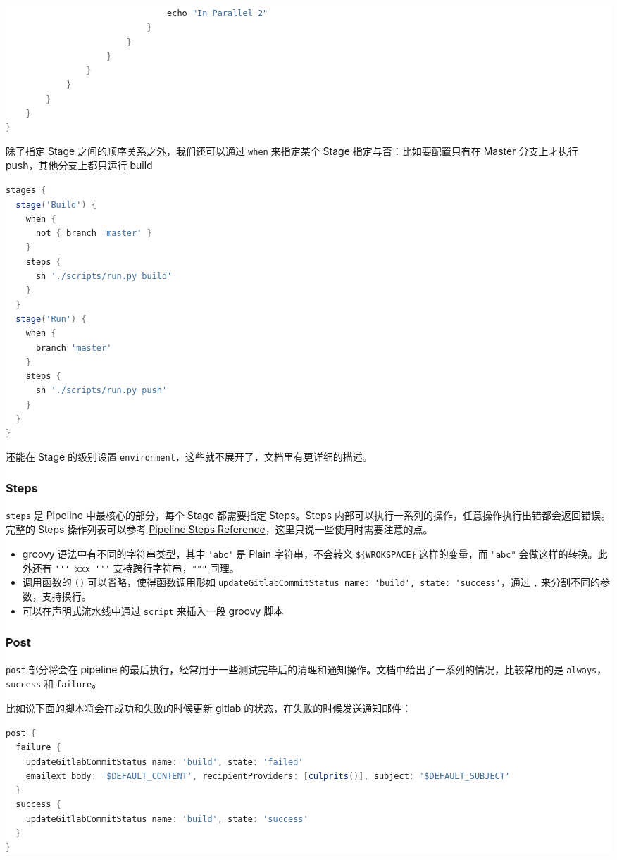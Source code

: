 ```groovy
                                echo "In Parallel 2"
                            }
                        }
                    }
                }
            }
        }
    }
}
```

除了指定 Stage 之间的顺序关系之外，我们还可以通过 `when` 来指定某个 Stage 指定与否：比如要配置只有在 Master 分支上才执行 push，其他分支上都只运行 build

```groovy
stages {
  stage('Build') {
    when {
      not { branch 'master' }
    }
    steps {
      sh './scripts/run.py build'
    }
  }
  stage('Run') {
    when {
      branch 'master'
    }
    steps {
      sh './scripts/run.py push'
    }
  }
}
```

还能在 Stage 的级别设置 `environment`，这些就不展开了，文档里有更详细的描述。

### Steps

`steps` 是 Pipeline 中最核心的部分，每个 Stage 都需要指定 Steps。Steps 内部可以执行一系列的操作，任意操作执行出错都会返回错误。完整的 Steps 操作列表可以参考 [Pipeline Steps Reference](https://jenkins.io/doc/pipeline/steps/)，这里只说一些使用时需要注意的点。

- groovy 语法中有不同的字符串类型，其中 `'abc'` 是 Plain 字符串，不会转义 `${WROKSPACE}` 这样的变量，而 `"abc"` 会做这样的转换。此外还有 `''' xxx '''` 支持跨行字符串，`"""` 同理。
- 调用函数的 `()` 可以省略，使得函数调用形如 `updateGitlabCommitStatus name: 'build', state: 'success'`，通过 `,` 来分割不同的参数，支持换行。
- 可以在声明式流水线中通过 `script` 来插入一段 groovy 脚本

### Post

`post` 部分将会在 pipeline 的最后执行，经常用于一些测试完毕后的清理和通知操作。文档中给出了一系列的情况，比较常用的是 `always`，`success` 和 `failure`。

比如说下面的脚本将会在成功和失败的时候更新 gitlab 的状态，在失败的时候发送通知邮件：

```groovy
post {
  failure {
    updateGitlabCommitStatus name: 'build', state: 'failed'
    emailext body: '$DEFAULT_CONTENT', recipientProviders: [culprits()], subject: '$DEFAULT_SUBJECT'
  }
  success {
    updateGitlabCommitStatus name: 'build', state: 'success'
  }
}
```
